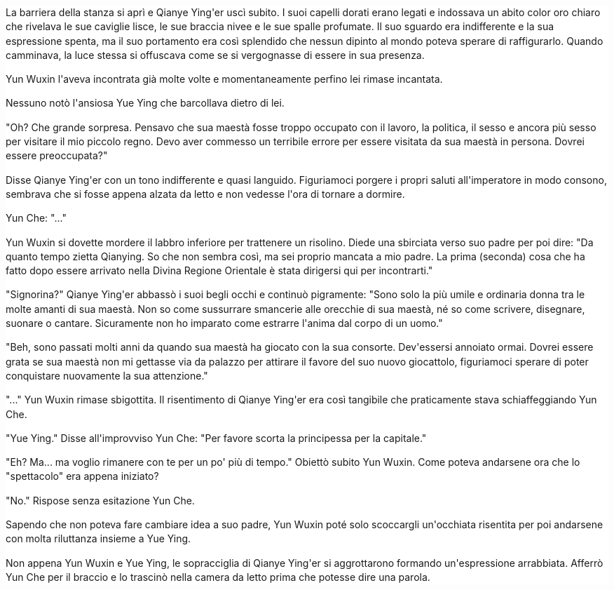 
La barriera della stanza si aprì e Qianye Ying'er uscì subito. I suoi capelli dorati erano legati e indossava un abito color oro chiaro che rivelava le sue caviglie lisce, le sue braccia nivee e le sue spalle profumate. Il suo sguardo era indifferente e la sua espressione spenta, ma il suo portamento era così splendido che nessun dipinto al mondo poteva sperare di raffigurarlo. Quando camminava, la luce stessa si offuscava come se si vergognasse di essere in sua presenza.


Yun Wuxin l'aveva incontrata già molte volte e momentaneamente perfino lei rimase incantata.


Nessuno notò l'ansiosa Yue Ying che barcollava dietro di lei.


"Oh? Che grande sorpresa. Pensavo che sua maestà fosse troppo occupato con il lavoro, la politica, il sesso e ancora più sesso per visitare il mio piccolo regno. Devo aver commesso un terribile errore per essere visitata da sua maestà in persona. Dovrei essere preoccupata?"


Disse Qianye Ying'er con un tono indifferente e quasi languido. Figuriamoci porgere i propri saluti all'imperatore in modo consono, sembrava che si fosse appena alzata da letto e non vedesse l'ora di tornare a dormire.


Yun Che: "..."


Yun Wuxin si dovette mordere il labbro inferiore per trattenere un risolino. Diede una sbirciata verso suo padre per poi dire: "Da quanto tempo zietta Qianying. So che non sembra così, ma sei proprio mancata a mio padre. La prima (seconda) cosa che ha fatto dopo essere arrivato nella Divina Regione Orientale è stata dirigersi qui per incontrarti."


"Signorina?" Qianye Ying'er abbassò i suoi begli occhi e continuò pigramente: "Sono solo la più umile e ordinaria donna tra le molte amanti di sua maestà. Non so come sussurrare smancerie alle orecchie di sua maestà, né so come scrivere, disegnare, suonare o cantare. Sicuramente non ho imparato come estrarre l'anima dal corpo di un uomo."


"Beh, sono passati molti anni da quando sua maestà ha giocato con la sua consorte. Dev'essersi annoiato ormai. Dovrei essere grata se sua maestà non mi gettasse via da palazzo per attirare il favore del suo nuovo giocattolo, figuriamoci sperare di poter conquistare nuovamente la sua attenzione."


"..." Yun Wuxin rimase sbigottita. Il risentimento di Qianye Ying'er era così tangibile che praticamente stava schiaffeggiando Yun Che.


"Yue Ying." Disse all'improvviso Yun Che: "Per favore scorta la principessa per la capitale."


"Eh? Ma... ma voglio rimanere con te per un po' più di tempo." Obiettò subito Yun Wuxin. Come poteva andarsene ora che lo "spettacolo" era appena iniziato?


"No." Rispose senza esitazione Yun Che.


Sapendo che non poteva fare cambiare idea a suo padre, Yun Wuxin poté solo scoccargli un'occhiata risentita per poi andarsene con molta riluttanza insieme a Yue Ying.


Non appena Yun Wuxin e Yue Ying, le sopracciglia di Qianye Ying'er si aggrottarono formando un'espressione arrabbiata. Afferrò Yun Che per il braccio e lo trascinò nella camera da letto prima che potesse dire una parola.
